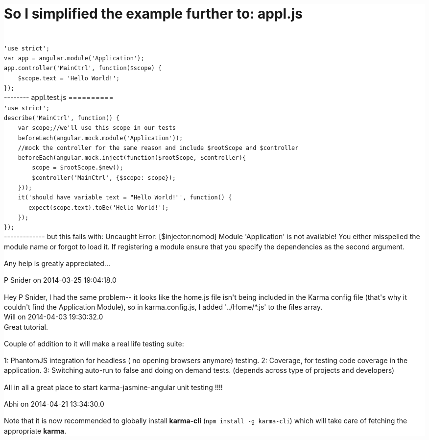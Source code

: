 So I simplified the example further to:
appl.js
=====
<code>
'use strict';
var app = angular.module('Application');
app.controller('MainCtrl', function($scope) {
    $scope.text = 'Hello World!';
});
</code>
--------
appl.test.js
==========
<code>
'use strict';
describe('MainCtrl', function() {
    var scope;//we'll use this scope in our tests
    beforeEach(angular.mock.module('Application'));
    //mock the controller for the same reason and include $rootScope and $controller
    beforeEach(angular.mock.inject(function($rootScope, $controller){
        scope = $rootScope.$new();
        $controller('MainCtrl', {$scope: scope});
    }));
    it('should have variable text = "Hello World!"', function() {
       expect(scope.text).toBe('Hello World!');
    });
});
</code>
-------------
but this fails with:
  Uncaught Error: [$injector:nomod] Module 'Application' is not available! You either misspelled the module name or forgot to load it. If registering a module ensure that you specify the dependencies as the second argument.

Any help is greatly appreciated...  <div class='by'>P Snider on 2014-03-25 19:04:18.0  </div></div>
<div class='comment'>Hey P Snider, I had the same problem-- it looks like the home.js file isn't being included in the Karma config file (that's why it couldn't find the Application Module), so in karma.config.js, I added '../Home/*.js' to the files array.  <div class='by'>Will on 2014-04-03 19:30:32.0  </div></div>
<div class='comment'>Great tutorial.

Couple of addition to it will make a real life testing suite:

1: PhantomJS integration for headless ( no opening browsers anymore) testing.
2: Coverage, for testing code coverage in the application.
3: Switching auto-run to false and doing on demand tests. (depends across type of projects and developers)

All in all a great place to start karma-jasmine-angular unit testing !!!!  <div class='by'>Abhi on 2014-04-21 13:34:30.0  </div></div>
<div class='comment'>Note that it is now recommended to globally install <strong>karma-cli</strong> (<code>npm install -g karma-cli</code>) which will take care of fetching the appropriate <strong>karma</strong>.
